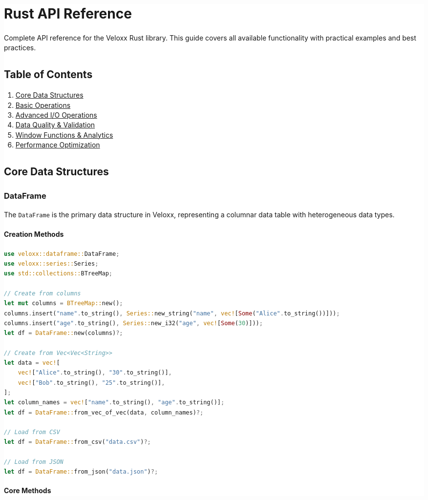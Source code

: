 # Rust API Reference

Complete API reference for the Veloxx Rust library. This guide covers all available functionality with practical examples and best practices.

## Table of Contents

1. [Core Data Structures](#core-data-structures)
2. [Basic Operations](#basic-operations)
3. [Advanced I/O Operations](#advanced-io-operations)
4. [Data Quality & Validation](#data-quality--validation)
5. [Window Functions & Analytics](#window-functions--analytics)
6. [Performance Optimization](#performance-optimization)

## Core Data Structures

### DataFrame

The `DataFrame` is the primary data structure in Veloxx, representing a columnar data table with heterogeneous data types.

#### Creation Methods

```rust
use veloxx::dataframe::DataFrame;
use veloxx::series::Series;
use std::collections::BTreeMap;

// Create from columns
let mut columns = BTreeMap::new();
columns.insert("name".to_string(), Series::new_string("name", vec![Some("Alice".to_string())]));
columns.insert("age".to_string(), Series::new_i32("age", vec![Some(30)]));
let df = DataFrame::new(columns)?;

// Create from Vec<Vec<String>>
let data = vec![
    vec!["Alice".to_string(), "30".to_string()],
    vec!["Bob".to_string(), "25".to_string()],
];
let column_names = vec!["name".to_string(), "age".to_string()];
let df = DataFrame::from_vec_of_vec(data, column_names)?;

// Load from CSV
let df = DataFrame::from_csv("data.csv")?;

// Load from JSON
let df = DataFrame::from_json("data.json")?;
```

#### Core Methods
